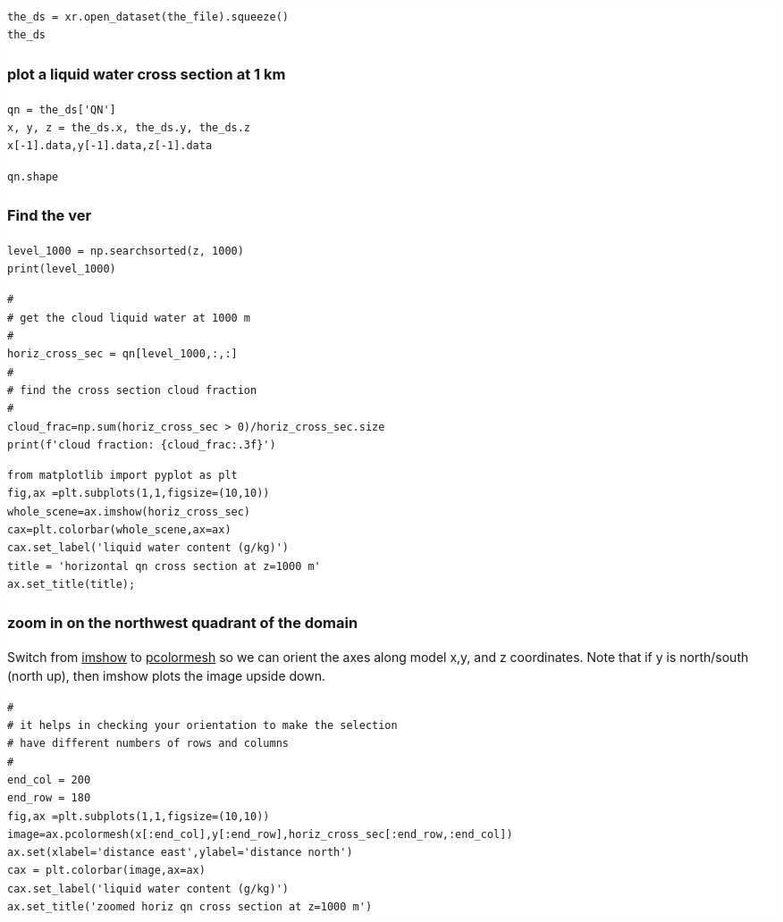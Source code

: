 ```{code-cell} ipython3
the_ds = xr.open_dataset(the_file).squeeze()
the_ds
```

### plot a liquid water cross section at 1 km

```{code-cell} ipython3
qn = the_ds['QN']
x, y, z = the_ds.x, the_ds.y, the_ds.z
x[-1].data,y[-1].data,z[-1].data
```

```{code-cell} ipython3
qn.shape
```

### Find the ver

```{code-cell} ipython3
level_1000 = np.searchsorted(z, 1000)
print(level_1000)
```

```{code-cell} ipython3
#
# get the cloud liquid water at 1000 m
#
horiz_cross_sec = qn[level_1000,:,:]
#
# find the cross section cloud fraction
#
cloud_frac=np.sum(horiz_cross_sec > 0)/horiz_cross_sec.size
print(f'cloud fraction: {cloud_frac:.3f}')
```

```{code-cell} ipython3
from matplotlib import pyplot as plt
fig,ax =plt.subplots(1,1,figsize=(10,10))
whole_scene=ax.imshow(horiz_cross_sec)
cax=plt.colorbar(whole_scene,ax=ax)
cax.set_label('liquid water content (g/kg)')
title = 'horizontal qn cross section at z=1000 m'
ax.set_title(title);
```

### zoom in on the northwest quadrant of the domain

Switch from [imshow](http://matplotlib.org/api/pyplot_api.html#matplotlib.pyplot.imshow) to 
[pcolormesh](http://matplotlib.org/api/pyplot_api.html#matplotlib.pyplot.pcolormesh) so we can orient the axes along model x,y, and z coordinates.  Note that if y is north/south (north up), then imshow plots the image upside down.

```{code-cell} ipython3
#
# it helps in checking your orientation to make the selection
# have different numbers of rows and columns
#
end_col = 200
end_row = 180
fig,ax =plt.subplots(1,1,figsize=(10,10))
image=ax.pcolormesh(x[:end_col],y[:end_row],horiz_cross_sec[:end_row,:end_col])
ax.set(xlabel='distance east',ylabel='distance north')
cax = plt.colorbar(image,ax=ax)
cax.set_label('liquid water content (g/kg)')
ax.set_title('zoomed horiz qn cross section at z=1000 m')
```
